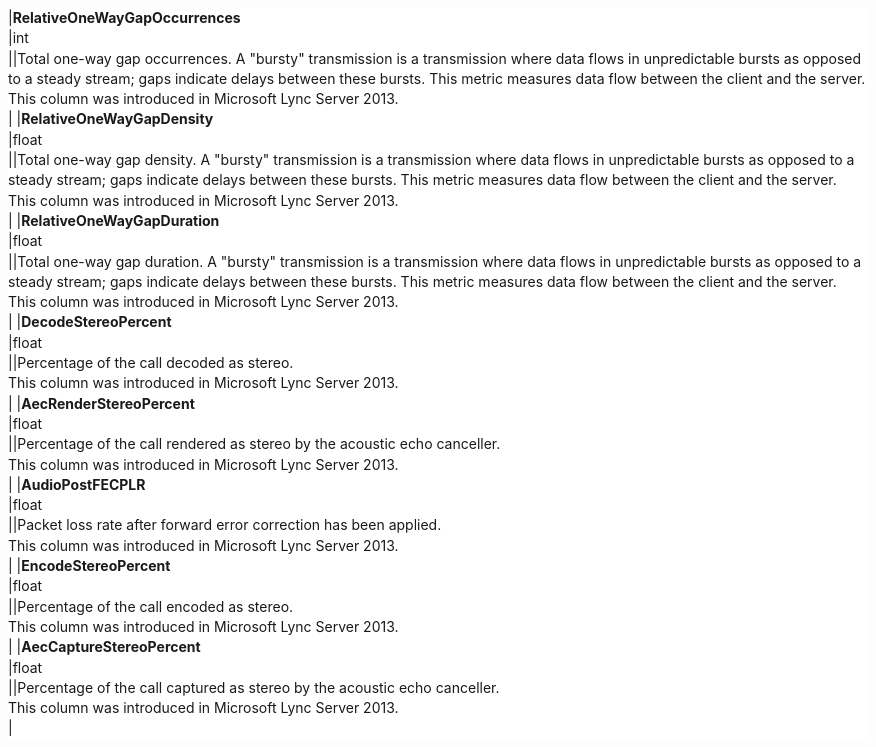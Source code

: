 |**RelativeOneWayGapOccurrences** <br/> |int  <br/> ||Total one-way gap occurrences. A "bursty" transmission is a transmission where data flows in unpredictable bursts as opposed to a steady stream; gaps indicate delays between these bursts. This metric measures data flow between the client and the server.  <br/> This column was introduced in Microsoft Lync Server 2013.  <br/> |
|**RelativeOneWayGapDensity** <br/> |float  <br/> ||Total one-way gap density. A "bursty" transmission is a transmission where data flows in unpredictable bursts as opposed to a steady stream; gaps indicate delays between these bursts. This metric measures data flow between the client and the server.  <br/> This column was introduced in Microsoft Lync Server 2013.  <br/> |
|**RelativeOneWayGapDuration** <br/> |float  <br/> ||Total one-way gap duration. A "bursty" transmission is a transmission where data flows in unpredictable bursts as opposed to a steady stream; gaps indicate delays between these bursts. This metric measures data flow between the client and the server.  <br/> This column was introduced in Microsoft Lync Server 2013.  <br/> |
|**DecodeStereoPercent** <br/> |float  <br/> ||Percentage of the call decoded as stereo.  <br/> This column was introduced in Microsoft Lync Server 2013.  <br/> |
|**AecRenderStereoPercent** <br/> |float  <br/> ||Percentage of the call rendered as stereo by the acoustic echo canceller.  <br/> This column was introduced in Microsoft Lync Server 2013.  <br/> |
|**AudioPostFECPLR** <br/> |float  <br/> ||Packet loss rate after forward error correction has been applied.  <br/> This column was introduced in Microsoft Lync Server 2013.  <br/> |
|**EncodeStereoPercent** <br/> |float  <br/> ||Percentage of the call encoded as stereo.  <br/> This column was introduced in Microsoft Lync Server 2013.  <br/> |
|**AecCaptureStereoPercent** <br/> |float  <br/> ||Percentage of the call captured as stereo by the acoustic echo canceller.  <br/> This column was introduced in Microsoft Lync Server 2013.  <br/> |
   

